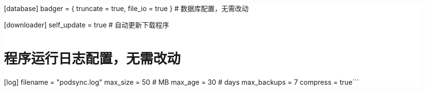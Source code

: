 

[database]
  badger = { truncate = true, file_io = true } # 数据库配置，无需改动

[downloader]
self_update = true # 自动更新下载程序

# 程序运行日志配置，无需改动
[log]
filename = "podsync.log"
max_size = 50 # MB
max_age = 30 # days
max_backups = 7
compress = true```
